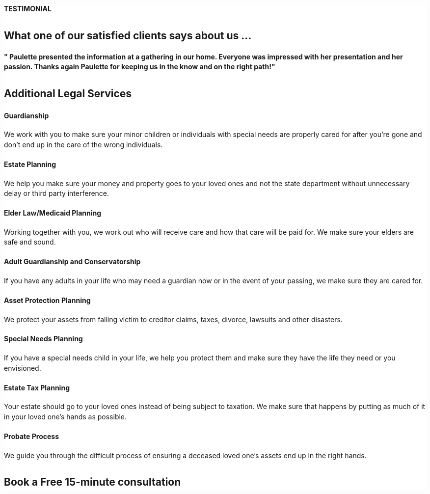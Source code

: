 #### TESTIMONIAL

## What one of our satisfied clients says about us …

**" Paulette presented the information at a gathering in our home. Everyone
was impressed with her presentation and her passion. Thanks again Paulette for
keeping us in the know and on the right path!"**

## Additional Legal Services

#### Guardianship

We work with you to make sure your minor children or individuals with special
needs are properly cared for after you’re gone and don’t end up in the care of
the wrong individuals.

#### Estate Planning

We help you make sure your money and property goes to your loved ones and not
the state department without unnecessary delay or third party interference.

#### Elder Law/Medicaid Planning

Working together with you, we work out who will receive care and how that care
will be paid for. We make sure your elders are safe and sound.

#### Adult Guardianship and Conservatorship

If you have any adults in your life who may need a guardian now or in the
event of your passing, we make sure they are cared for.

#### Asset Protection Planning

We protect your assets from falling victim to creditor claims, taxes, divorce,
lawsuits and other disasters.

#### Special Needs Planning

If you have a special needs child in your life, we help you protect them and
make sure they have the life they need or you envisioned.

#### Estate Tax Planning

Your estate should go to your loved ones instead of being subject to taxation.
We make sure that happens by putting as much of it in your loved one’s hands
as possible.

#### Probate Process

We guide you through the difficult process of ensuring a deceased loved one’s
assets end up in the right hands.

## Book a Free 15-minute consultation
